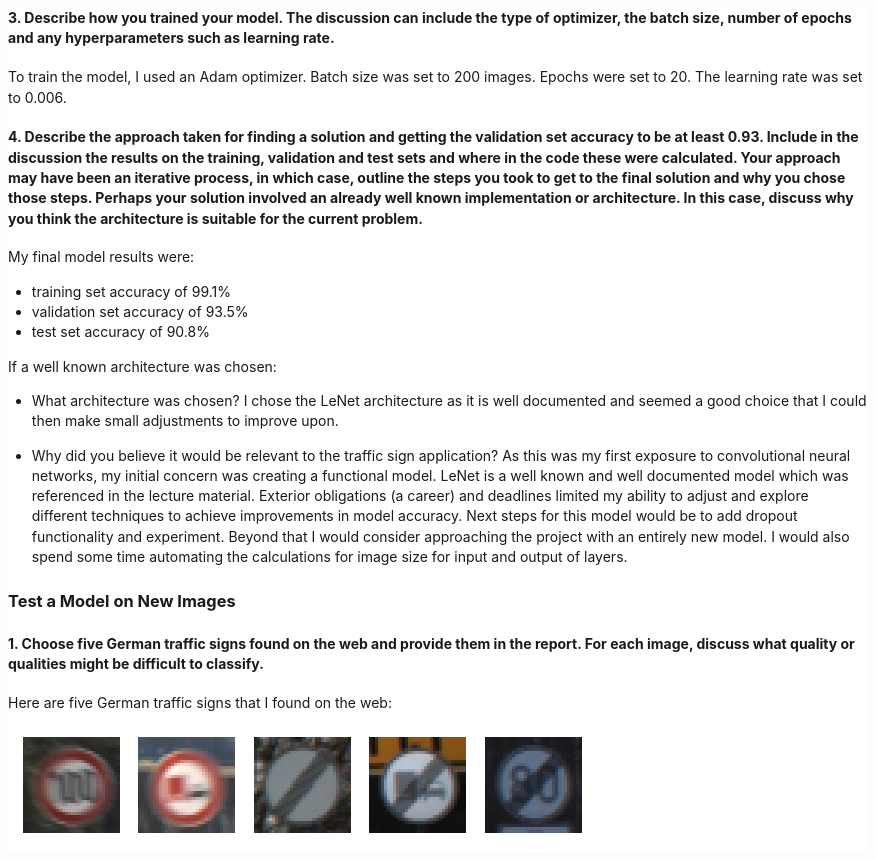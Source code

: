

#### 3. Describe how you trained your model. The discussion can include the type of optimizer, the batch size, number of epochs and any hyperparameters such as learning rate.

To train the model, I used an Adam optimizer. 
Batch size was set to 200 images. 
Epochs were set to 20. 
The learning rate was set to 0.006.

#### 4. Describe the approach taken for finding a solution and getting the validation set accuracy to be at least 0.93. Include in the discussion the results on the training, validation and test sets and where in the code these were calculated. Your approach may have been an iterative process, in which case, outline the steps you took to get to the final solution and why you chose those steps. Perhaps your solution involved an already well known implementation or architecture. In this case, discuss why you think the architecture is suitable for the current problem.

My final model results were:
* training set accuracy of 99.1%
* validation set accuracy of 93.5% 
* test set accuracy of 90.8%

If a well known architecture was chosen:
* What architecture was chosen?
I chose the LeNet architecture as it is well documented and seemed a good choice that I could then make small adjustments to improve upon.

* Why did you believe it would be relevant to the traffic sign application?
As this was my first exposure to convolutional neural networks, my initial concern was creating a functional model. LeNet is a well known and well documented model which was referenced in the lecture material. Exterior obligations (a career) and deadlines limited my ability to adjust and explore different techniques to achieve improvements in model accuracy. Next steps for this model would be to add dropout functionality and experiment. Beyond that I would consider approaching the project with an entirely new model. I would also spend some time automating the calculations for image size for input and output of layers.



### Test a Model on New Images

#### 1. Choose five German traffic signs found on the web and provide them in the report. For each image, discuss what quality or qualities might be difficult to classify.

Here are five German traffic signs that I found on the web:

![five images](https://github.com/blanklist/CarND-Traffic-Sign-Classifier/blob/master/five_images.png)
